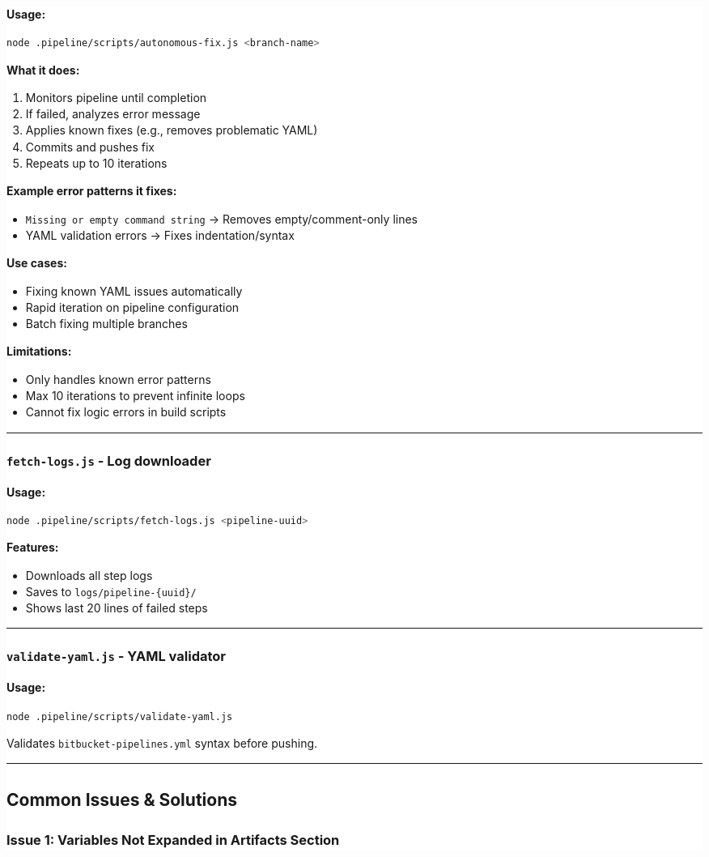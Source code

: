 **Usage:**
```bash
node .pipeline/scripts/autonomous-fix.js <branch-name>
```

**What it does:**
1. Monitors pipeline until completion
2. If failed, analyzes error message
3. Applies known fixes (e.g., removes problematic YAML)
4. Commits and pushes fix
5. Repeats up to 10 iterations

**Example error patterns it fixes:**
- `Missing or empty command string` → Removes empty/comment-only lines
- YAML validation errors → Fixes indentation/syntax

**Use cases:**
- Fixing known YAML issues automatically
- Rapid iteration on pipeline configuration
- Batch fixing multiple branches

**Limitations:**
- Only handles known error patterns
- Max 10 iterations to prevent infinite loops
- Cannot fix logic errors in build scripts

---

### `fetch-logs.js` - Log downloader

**Usage:**
```bash
node .pipeline/scripts/fetch-logs.js <pipeline-uuid>
```

**Features:**
- Downloads all step logs
- Saves to `logs/pipeline-{uuid}/`
- Shows last 20 lines of failed steps

---

### `validate-yaml.js` - YAML validator

**Usage:**
```bash
node .pipeline/scripts/validate-yaml.js
```

Validates `bitbucket-pipelines.yml` syntax before pushing.

---

## Common Issues & Solutions

### Issue 1: Variables Not Expanded in Artifacts Section
